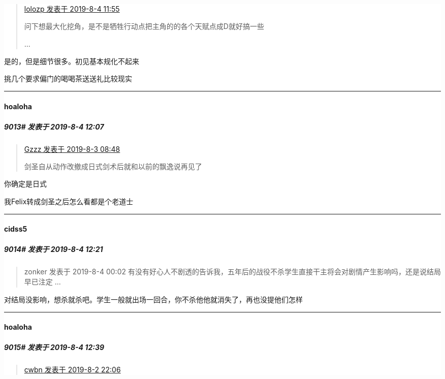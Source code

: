 

<blockquote><a href="httphttps://bbs.saraba1st.com/2b/forum.php?mod=redirect&amp;goto=findpost&amp;pid=44787026&amp;ptid=1810654" target="_blank">lolozp 发表于 2019-8-4 11:55</a>

问下想最大化挖角，是不是牺牲行动点把主角的的各个天赋点成D就好搞一些


 ...</blockquote>
是的，但是细节很多。初见基本规化不起来


挑几个要求偏门的喝喝茶送送礼比较现实








-----

####  hoaloha  
##### 9013#       发表于 2019-8-4 12:07



<blockquote><a href="httphttps://bbs.saraba1st.com/2b/forum.php?mod=redirect&amp;goto=findpost&amp;pid=44784113&amp;ptid=1810654" target="_blank">Gzzz 发表于 2019-8-3 08:48</a>

剑圣自从动作改撤成日式剑术后就和以前的飘逸说再见了</blockquote>
你确定是日式

我Felix转成剑圣之后怎么看都是个老道士







-----

####  cidss5  
##### 9014#       发表于 2019-8-4 12:21



<blockquote>zonker 发表于 2019-8-4 00:02
有没有好心人不剧透的告诉我，五年后的战役不杀学生直接干主将会对剧情产生影响吗，还是说结局早已注定 ...</blockquote>
对结局没影响，想杀就杀吧。学生一般就出场一回合，你不杀他他就消失了，再也没提他们怎样







-----

####  hoaloha  
##### 9015#       发表于 2019-8-4 12:39



<blockquote><a href="httphttps://bbs.saraba1st.com/2b/forum.php?mod=redirect&amp;goto=findpost&amp;pid=44777948&amp;ptid=1810654" target="_blank">cwbn 发表于 2019-8-2 22:06</a>
